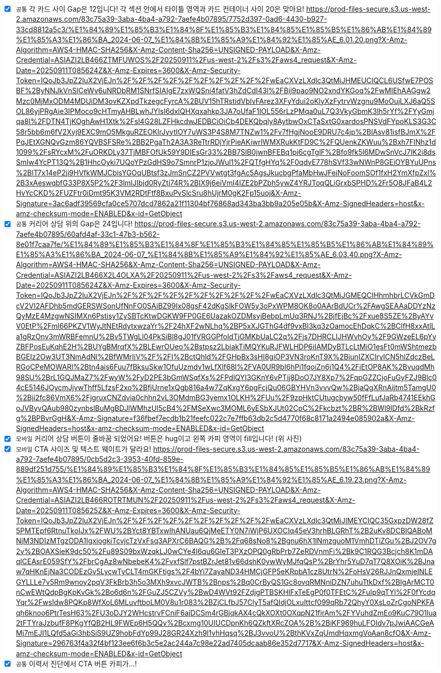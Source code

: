   - [x] `공통` 각 카드 사이 Gap은 12입니다! 각 섹션 안에서 타이틀 영역과 카드 컨테이너 사이 20은 맞아요!
    https://prod-files-secure.s3.us-west-2.amazonaws.com/83c75a39-3aba-4ba4-a792-7aefe4b07895/7752d397-0ad6-4430-b927-33cd8812a5c3/%E1%84%89%E1%85%B3%E1%84%8F%E1%85%B3%E1%84%85%E1%85%B5%E1%86%AB%E1%84%89%E1%85%A3%E1%86%BA_2024-06-07_%E1%84%8B%E1%85%A9%E1%84%92%E1%85%AE_6.01.20.png?X-Amz-Algorithm=AWS4-HMAC-SHA256&X-Amz-Content-Sha256=UNSIGNED-PAYLOAD&X-Amz-Credential=ASIAZI2LB466ZTMFUWOS%2F20250911%2Fus-west-2%2Fs3%2Faws4_request&X-Amz-Date=20250911T085624Z&X-Amz-Expires=3600&X-Amz-Security-Token=IQoJb3JpZ2luX2VjEJn%2F%2F%2F%2F%2F%2F%2F%2F%2F%2FwEaCXVzLXdlc3QtMiJHMEUCIQCL6USfwE7POSBF%2ByNNJkVnSlCeWv6uNRDbRM1SNrfSIAIgE7zxWQSni4fatV3hZdCdI43l%2FBij9pao9NO2xndYKGoq%2FwMIEhAAGgw2Mzc0MjMxODM4MDUiDM3ovKZXpdTkzegcFyrcA%2BUV15hTRstidVblvFArez3XFyYdui2oKlyXzFytrvWzgnu9MoOujLXJ6aQ5SOL86yjPRgAie3IPMoco9cHTmyAHBLwhJYIsl6dxIQHXqxahkp3JA7oUfaF1IOL556rLzPMqa0uL7Q3VkyGbmK3lh5rYf%2FYyGmjqa8I%2FDTN4TjKOghAwH1Xtk%2Fsl4G28LZFHkcdwJEDBCiOiCb4DEKQbqly8AytbwOxCTaSxtG0xardosPNSVdFYpoKLS3G3C58r5bb6m6fV2Xyj9EXC9mO5MkguRZEOKlrJyytIOY7uWS3P4S8M7TNZw1%2Fv7fHgjNooE9DRU7c4jp%2BlAsv81isfBJmX%2FPqJEtXGNQvGzm86YQVBSFSRe%2BB2PgaTh2A3A3ReTtrRDjYjrPieAKiwrlWMXRukKtFD9C%2FQUenkZKWuu%2Bxh7FlNhz1d1099%2FsRYcxM%2FuORKDLy37TjMBFOfUk59Y9DIEsGr33%2BB7SlB0jwnBFEBq1pi6cgTglF%2Bfo9fk5l6MDwSnVcJ7lK2i8dsSmlw4YcPT13Q%2B1HhcOyki7UQoYPzGdHS9o7SmnrP1zjoJWul1%2FQTfgHYq%2F0qdvE778hSVf33wNWnP8GEiOYBYuUPns%2BlT7x14eP2ji9HVfkWMJCbisYGOqUBtsf3zJmSnCZ2PVVwtgt3fgAc5AgsJkucbgPfaMbHwJFeiNoFoomSOf1fxH2YmXfpZxl%2B3xAeswqbfG33P8X5P2%2F3lmlJIbjd0RyZtj74R%2BIX9j6eiVmI4IZE2bPZbh5ywZ4YRJToqQLiGrxbSPHD%2Fr5O8JFaB4L2HvYcCKD%2FUZFtr0iDmt95K3VM2RDtFtf8BxuPvSlcSru8hUjrM0gK2Fp15uoj&X-Amz-Signature=3ac6adf39569cfa0ce5707dcd7862a21f11304bf76868ad343ba3bb9a205e05b&X-Amz-SignedHeaders=host&x-amz-checksum-mode=ENABLED&x-id=GetObject
  - [x] `공통` 커리어 상담 위의 Gap은 24입니다!
    https://prod-files-secure.s3.us-west-2.amazonaws.com/83c75a39-3aba-4ba4-a792-7aefe4b07895/60afd4af-33c1-47b3-b562-8e01f7caa7fe/%E1%84%89%E1%85%B3%E1%84%8F%E1%85%B3%E1%84%85%E1%85%B5%E1%86%AB%E1%84%89%E1%85%A3%E1%86%BA_2024-06-07_%E1%84%8B%E1%85%A9%E1%84%92%E1%85%AE_6.03.40.png?X-Amz-Algorithm=AWS4-HMAC-SHA256&X-Amz-Content-Sha256=UNSIGNED-PAYLOAD&X-Amz-Credential=ASIAZI2LB466X2L4OLXA%2F20250911%2Fus-west-2%2Fs3%2Faws4_request&X-Amz-Date=20250911T085624Z&X-Amz-Expires=3600&X-Amz-Security-Token=IQoJb3JpZ2luX2VjEJn%2F%2F%2F%2F%2F%2F%2F%2F%2F%2FwEaCXVzLXdlc3QtMiJGMEQCIHhmhbrLCVkGmDcV2VI2AFDhb5mdGERSWSonUfNnFO0SAiBZ99Ix08gsF42dKgSlkFOW5y3oPxWPM8OK8o0AArBdUCr%2FAwgSEAAaDDYzNzQyMzE4MzgwNSIMXn6Pstisy1ZySBTcKtwDGKW9FP0GE6UazakOZDMsvjBebpLmUq3RNJ%2BjfEjBc%2Fxue8S5ZE%2ByAYvV0EtP%2Fml66PKZV1WyJtNEtRdytxwzaYr%2F24hXF2wNLhq%2BP5xXJGThG4df9vxBl3kq3zOamocEhDqkC%2BClfH8xxAtlLa1gRzOnv3mWRBFemnU%2Bv5TWgLl04PkSiBl8gJ01fVRGGPfoldTjGMKbUaLC2q%2Fjs7DHRCLIJHWvhOy%2F9GWzeEL6pYyZBFPosEuKqhE2H%2BUYgBMrqfX%2BLEwrOUeo%2Bstpsz2LbiakTiMQYKuRJFWLHDP6iIAMDyBTLcLtMiO1esFt0mWShtmezbBGEIz2Ow3UT3NmAdNl%2BfWMrIiV%2F%2FI%2BctQhld%2FGHpBx3sHI8giOP3VN3roKnT9X%2BiunIZXCIryICN5hlZdczBeLRGoCPeMOWARl%2Btn4ais6Fuu7fBksuSkw1OfuUzmdv1wLfXlf68I%2FVA0UR9bI6hPi1fqoiZn6j1Q4%2FiEtOP8AK%2BvuqdMh98SU%2BrL1GQJMaZ7%2FwyW%2FyD2PE3bGmWSqfXs%2FPdlQYI3GKnY6vPTij8DoO7JY8Xp7%2FqpGZZCjoFuGyFZJ9Blc04cE5146JOycmJjywThff5LfzsF2xo%2BfjUrne1xQgb816a4w7ZqKxgY6pgFcjQu06GBYHVn3vvvQw%2BjaQgXRnAijtm5TamgU0%2Bji2fc86VmX6%2FjgruxCNZdvia0chhn2vL3OMdmBG3yemx1OLKH%2FUu%2F9zpHktCUtugcbyw50fFfLufJaRb4741EEkhGoJVByvQAub980zynbslBuMgBDJlWMhzUl5cB4%2FMSeXwc3MOML6yESbXJUt02CpC%2Fkcbzt%2BR%2BWl9lDfd%2BkRzfg%2BPBvrGgH&X-Amz-Signature=f36fbef7ecdb1b21feefc022c7e7ffb63db2c5d4770f68c8171a2494e085902a&X-Amz-SignedHeaders=host&x-amz-checksum-mode=ENABLED&x-id=GetObject
  - [x] `모바일` 커리어 상담 버튼이 줄바꿈 되었어요! 버튼은 hug이고 왼쪽 카피 영역이 fill입니다! (위 사진)
  - [x] `모바일` CTA 사이즈 및 텍스트 웨이트가 달라요!
    https://prod-files-secure.s3.us-west-2.amazonaws.com/83c75a39-3aba-4ba4-a792-7aefe4b07895/0cb5d2c3-3953-40fd-859e-889df251d755/%E1%84%89%E1%85%B3%E1%84%8F%E1%85%B3%E1%84%85%E1%85%B5%E1%86%AB%E1%84%89%E1%85%A3%E1%86%BA_2024-06-07_%E1%84%8B%E1%85%A9%E1%84%92%E1%85%AE_6.19.23.png?X-Amz-Algorithm=AWS4-HMAC-SHA256&X-Amz-Content-Sha256=UNSIGNED-PAYLOAD&X-Amz-Credential=ASIAZI2LB466ROTRTMUN%2F20250911%2Fus-west-2%2Fs3%2Faws4_request&X-Amz-Date=20250911T085625Z&X-Amz-Expires=3600&X-Amz-Security-Token=IQoJb3JpZ2luX2VjEJn%2F%2F%2F%2F%2F%2F%2F%2F%2F%2FwEaCXVzLXdlc3QtMiJIMEYCIQC35GxpzDW28fZ5PMTEpf6RtnuTkoIJx%2FWU%2BYct8YBTxwIhANUau6QjMeETY0N7iWjP6UXOCIq45eV3hrhBLGRhT%2B2uKv8DCBIQABoMNjM3NDIzMTgzODA1IgxiogkiTcvjcTzVxFsq3APXrC6BAQG%2B%2Fq68sNo8%2Bgnu6hX1INmzguoM1VmhDTiZGu%2BJ2OV7g2v%2BOAXSieK9dc50%2Fu89S09bxWzqkLJ0wCYe4l6qu6GleT3PXzOPQ0gRbPrb7ZeRDVnmFi%2Bk9C1RQG3Bcjch8K1mDAqlCEAsrE059SfY%2FbrCgAz8wNbebeK4%2FvxfSlf7pstBZrJet81v66dshK0ywWyMJfqQsP%2BrYhr5YuD7qT7Q8XOiK%2BJnaw7qHKnEjNa3CODEzGv5LycwTyCLT4mGKFtigs%2F4bYi7ZayaND34HMCjGFP5eKRpbA1cz8UtrN%2FoHsV26RJJnQxmjeINLEGYLLLe7v5Rm9wnoy2pqV3FkBrb3h5o3MXh9xvcJWTB%2Bnps%2Bq0CrByQS1Gc8ovqRMNniDZN7uhuTtkDxf%2BIgArMCT0nCwEWtQdpBgKpKvGk%2Bo6d6n%2FGuZJ5CZVy%2BwD4WVt92FZdjgPTBSKHIFxTeEgP0f0TFEtC%2FuIp9qTYl%2F0fYcdqYqr%2FwsIdw8PQKp8WfXoL6MLuvftboLM0V8u1r083%2BZjCLfbJ57ClyT5afQIdjOLxuIttcf099qRb72QhyY0XsLoZrCgoNPKFAqh6knoo6PtrTesH63%2FU3oDJY2WHcstrvFCniF6ajDCSm4rGBjqkAX4cQkXOXt0OXqpN21firAm%2FYVuhdZmEo9KuC79O1lua2tFTYraJzbufF8PKgYfQB2HL9FWEp6H5QQv%2Bcxmg10UIUCDpnKh6QZkftXRcZOA%2B%2BiKF969huLFOIdv7pJwiAACGeAMj7mEJI1LQfd5aGi3hbSiS9UZ9hobFdYp99J28GR24Xzh9I1vhHqsq%2BJ3vvoU%2BthKVxZqUmdHqxmgVoAan8cfO&X-Amz-Signature=296763f4a32f4bf123ee6f6b3c5e2ac244a7c98e22ad7405dcaab86e352d7717&X-Amz-SignedHeaders=host&x-amz-checksum-mode=ENABLED&x-id=GetObject
  - [x] `공통` 이력서 진단에서 CTA 버튼 카피가…! 